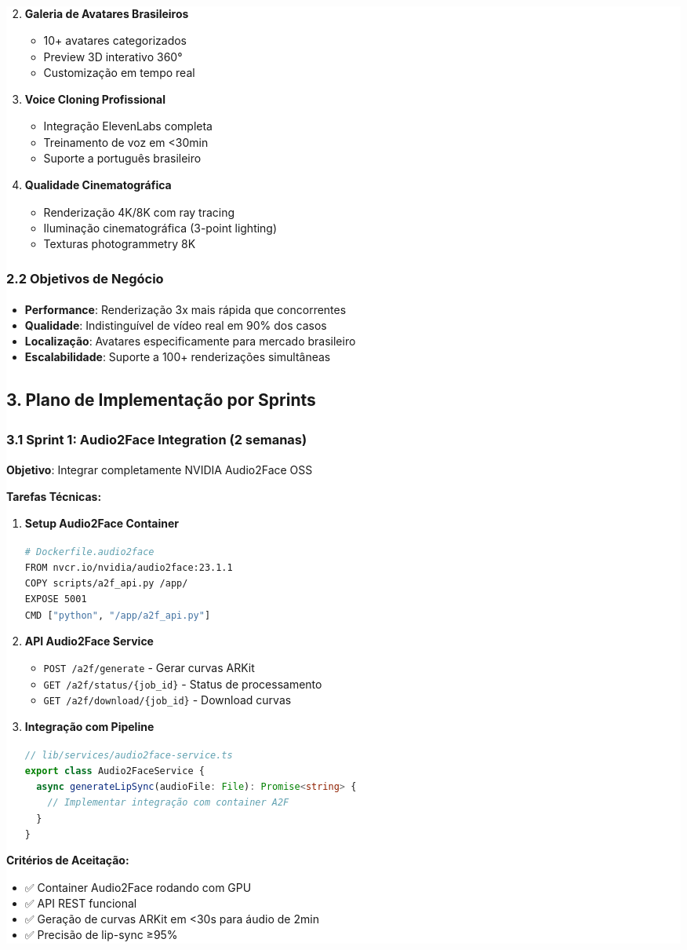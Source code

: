2. **Galeria de Avatares Brasileiros**
   - 10+ avatares categorizados
   - Preview 3D interativo 360°
   - Customização em tempo real

3. **Voice Cloning Profissional**
   - Integração ElevenLabs completa
   - Treinamento de voz em <30min
   - Suporte a português brasileiro

4. **Qualidade Cinematográfica**
   - Renderização 4K/8K com ray tracing
   - Iluminação cinematográfica (3-point lighting)
   - Texturas photogrammetry 8K

### 2.2 Objetivos de Negócio

- **Performance**: Renderização 3x mais rápida que concorrentes
- **Qualidade**: Indistinguível de vídeo real em 90% dos casos
- **Localização**: Avatares especificamente para mercado brasileiro
- **Escalabilidade**: Suporte a 100+ renderizações simultâneas

## 3. Plano de Implementação por Sprints

### 3.1 Sprint 1: Audio2Face Integration (2 semanas)

**Objetivo**: Integrar completamente NVIDIA Audio2Face OSS

**Tarefas Técnicas:**

1. **Setup Audio2Face Container**
   ```bash
   # Dockerfile.audio2face
   FROM nvcr.io/nvidia/audio2face:23.1.1
   COPY scripts/a2f_api.py /app/
   EXPOSE 5001
   CMD ["python", "/app/a2f_api.py"]
   ```

2. **API Audio2Face Service**
   - `POST /a2f/generate` - Gerar curvas ARKit
   - `GET /a2f/status/{job_id}` - Status de processamento
   - `GET /a2f/download/{job_id}` - Download curvas

3. **Integração com Pipeline**
   ```typescript
   // lib/services/audio2face-service.ts
   export class Audio2FaceService {
     async generateLipSync(audioFile: File): Promise<string> {
       // Implementar integração com container A2F
     }
   }
   ```

**Critérios de Aceitação:**
- ✅ Container Audio2Face rodando com GPU
- ✅ API REST funcional
- ✅ Geração de curvas ARKit em <30s para áudio de 2min
- ✅ Precisão de lip-sync ≥95%
